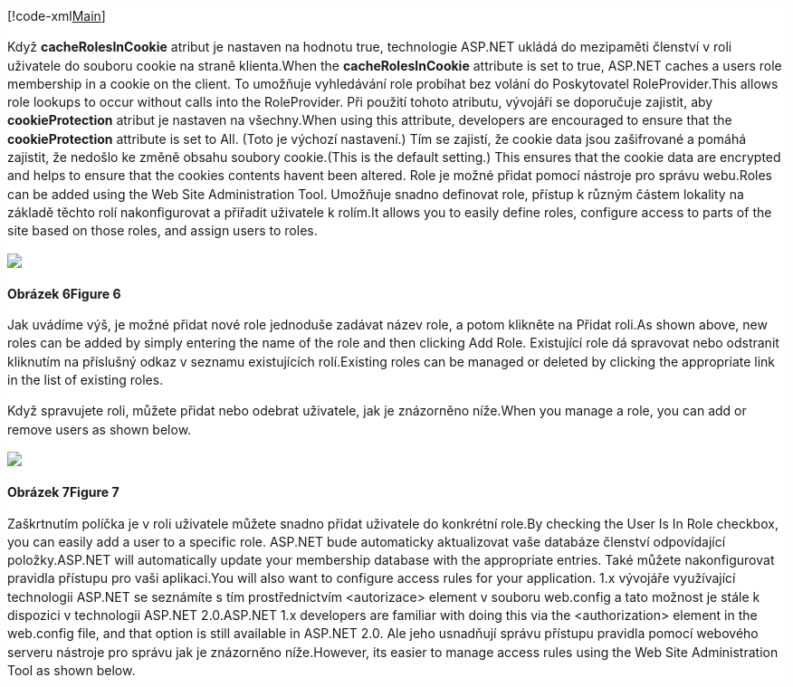 [!code-xml[Main](membership/samples/sample2.xml)]

<span data-ttu-id="ffe2b-227">Když **cacheRolesInCookie** atribut je nastaven na hodnotu true, technologie ASP.NET ukládá do mezipaměti členství v roli uživatele do souboru cookie na straně klienta.</span><span class="sxs-lookup"><span data-stu-id="ffe2b-227">When the **cacheRolesInCookie** attribute is set to true, ASP.NET caches a users role membership in a cookie on the client.</span></span> <span data-ttu-id="ffe2b-228">To umožňuje vyhledávání role probíhat bez volání do Poskytovatel RoleProvider.</span><span class="sxs-lookup"><span data-stu-id="ffe2b-228">This allows role lookups to occur without calls into the RoleProvider.</span></span> <span data-ttu-id="ffe2b-229">Při použití tohoto atributu, vývojáři se doporučuje zajistit, aby **cookieProtection** atribut je nastaven na všechny.</span><span class="sxs-lookup"><span data-stu-id="ffe2b-229">When using this attribute, developers are encouraged to ensure that the **cookieProtection** attribute is set to All.</span></span> <span data-ttu-id="ffe2b-230">(Toto je výchozí nastavení.) Tím se zajistí, že cookie data jsou zašifrované a pomáhá zajistit, že nedošlo ke změně obsahu soubory cookie.</span><span class="sxs-lookup"><span data-stu-id="ffe2b-230">(This is the default setting.) This ensures that the cookie data are encrypted and helps to ensure that the cookies contents havent been altered.</span></span> <span data-ttu-id="ffe2b-231">Role je možné přidat pomocí nástroje pro správu webu.</span><span class="sxs-lookup"><span data-stu-id="ffe2b-231">Roles can be added using the Web Site Administration Tool.</span></span> <span data-ttu-id="ffe2b-232">Umožňuje snadno definovat role, přístup k různým částem lokality na základě těchto rolí nakonfigurovat a přiřadit uživatele k rolím.</span><span class="sxs-lookup"><span data-stu-id="ffe2b-232">It allows you to easily define roles, configure access to parts of the site based on those roles, and assign users to roles.</span></span>


![](membership/_static/image6.jpg)

<span data-ttu-id="ffe2b-233">**Obrázek 6**</span><span class="sxs-lookup"><span data-stu-id="ffe2b-233">**Figure 6**</span></span>


<span data-ttu-id="ffe2b-234">Jak uvádíme výš, je možné přidat nové role jednoduše zadávat název role, a potom klikněte na Přidat roli.</span><span class="sxs-lookup"><span data-stu-id="ffe2b-234">As shown above, new roles can be added by simply entering the name of the role and then clicking Add Role.</span></span> <span data-ttu-id="ffe2b-235">Existující role dá spravovat nebo odstranit kliknutím na příslušný odkaz v seznamu existujících rolí.</span><span class="sxs-lookup"><span data-stu-id="ffe2b-235">Existing roles can be managed or deleted by clicking the appropriate link in the list of existing roles.</span></span>

<span data-ttu-id="ffe2b-236">Když spravujete roli, můžete přidat nebo odebrat uživatele, jak je znázorněno níže.</span><span class="sxs-lookup"><span data-stu-id="ffe2b-236">When you manage a role, you can add or remove users as shown below.</span></span>


![](membership/_static/image7.jpg)

<span data-ttu-id="ffe2b-237">**Obrázek 7**</span><span class="sxs-lookup"><span data-stu-id="ffe2b-237">**Figure 7**</span></span>


<span data-ttu-id="ffe2b-238">Zaškrtnutím políčka je v roli uživatele můžete snadno přidat uživatele do konkrétní role.</span><span class="sxs-lookup"><span data-stu-id="ffe2b-238">By checking the User Is In Role checkbox, you can easily add a user to a specific role.</span></span> <span data-ttu-id="ffe2b-239">ASP.NET bude automaticky aktualizovat vaše databáze členství odpovídající položky.</span><span class="sxs-lookup"><span data-stu-id="ffe2b-239">ASP.NET will automatically update your membership database with the appropriate entries.</span></span> <span data-ttu-id="ffe2b-240">Také můžete nakonfigurovat pravidla přístupu pro vaši aplikaci.</span><span class="sxs-lookup"><span data-stu-id="ffe2b-240">You will also want to configure access rules for your application.</span></span> <span data-ttu-id="ffe2b-241">1.x vývojáře využívající technologii ASP.NET se seznámíte s tím prostřednictvím &lt;autorizace&gt; element v souboru web.config a tato možnost je stále k dispozici v technologii ASP.NET 2.0.</span><span class="sxs-lookup"><span data-stu-id="ffe2b-241">ASP.NET 1.x developers are familiar with doing this via the &lt;authorization&gt; element in the web.config file, and that option is still available in ASP.NET 2.0.</span></span> <span data-ttu-id="ffe2b-242">Ale jeho usnadňují správu přístupu pravidla pomocí webového serveru nástroje pro správu jak je znázorněno níže.</span><span class="sxs-lookup"><span data-stu-id="ffe2b-242">However, its easier to manage access rules using the Web Site Administration Tool as shown below.</span></span>
